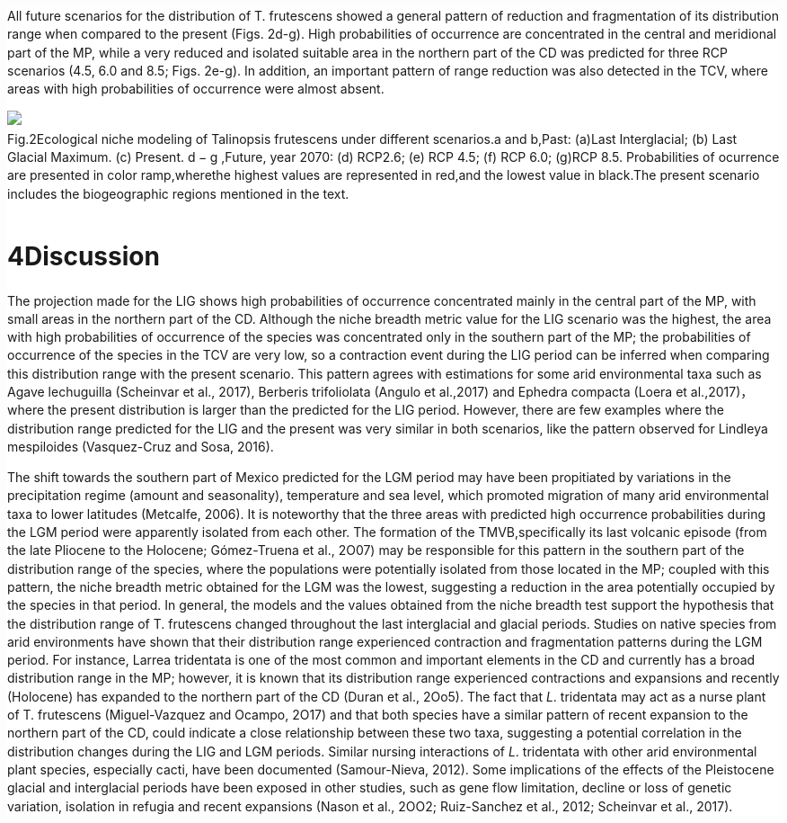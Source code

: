 All future scenarios for the distribution of T. frutescens showed a general pattern of reduction and fragmentation of its distribution range when compared to the present (Figs. 2d-g). High probabilities of occurrence are concentrated in the central and meridional part of the MP, while a very reduced and isolated suitable area in the northern part of the CD was predicted for three RCP scenarios (4.5, 6.0 and 8.5; Figs. 2e-g). In addition, an important pattern of range reduction was also detected in the TCV, where areas with high probabilities of occurrence were almost absent.

![](images/012f4dd9a5e9561d43216ec342d343e8a2a26f7ebc63ebd6a03061fba633e658.jpg)  
Fig.2Ecological niche modeling of Talinopsis frutescens under different scenarios.a and b,Past: (a)Last Interglacial; (b) Last Glacial Maximum. (c) Present. $\mathrm { d - g }$ ,Future, year 2070: (d) RCP2.6; (e) RCP 4.5; (f) RCP 6.0; (g)RCP 8.5. Probabilities of ocurrence are presented in color ramp,wherethe highest values are represented in red,and the lowest value in black.The present scenario includes the biogeographic regions mentioned in the text.

# 4Discussion

The projection made for the LIG shows high probabilities of occurrence concentrated mainly in the central part of the MP, with small areas in the northern part of the CD. Although the niche breadth metric value for the LIG scenario was the highest, the area with high probabilities of occurrence of the species was concentrated only in the southern part of the MP; the probabilities of occurrence of the species in the TCV are very low, so a contraction event during the LIG period can be inferred when comparing this distribution range with the present scenario. This pattern agrees with estimations for some arid environmental taxa such as Agave lechuguilla (Scheinvar et al., 2017), Berberis trifoliolata (Angulo et al.,2017) and Ephedra compacta (Loera et al.,2017)，where the present distribution is larger than the predicted for the LIG period. However, there are few examples where the distribution range predicted for the LIG and the present was very similar in both scenarios, like the pattern observed for Lindleya mespiloides (Vasquez-Cruz and Sosa, 2016).

The shift towards the southern part of Mexico predicted for the LGM period may have been propitiated by variations in the precipitation regime (amount and seasonality), temperature and sea level, which promoted migration of many arid environmental taxa to lower latitudes (Metcalfe, 2006). It is noteworthy that the three areas with predicted high occurrence probabilities during the LGM period were apparently isolated from each other. The formation of the TMVB,specifically its last volcanic episode (from the late Pliocene to the Holocene; Gómez-Truena et al., 2O07) may be responsible for this pattern in the southern part of the distribution range of the species, where the populations were potentially isolated from those located in the MP; coupled with this pattern, the niche breadth metric obtained for the LGM was the lowest, suggesting a reduction in the area potentially occupied by the species in that period. In general, the models and the values obtained from the niche breadth test support the hypothesis that the distribution range of T. frutescens changed throughout the last interglacial and glacial periods. Studies on native species from arid environments have shown that their distribution range experienced contraction and fragmentation patterns during the LGM period. For instance, Larrea tridentata is one of the most common and important elements in the CD and currently has a broad distribution range in the MP; however, it is known that its distribution range experienced contractions and expansions and recently (Holocene) has expanded to the northern part of the CD (Duran et al., 2Oo5). The fact that $L .$ tridentata may act as a nurse plant of T. frutescens (Miguel-Vazquez and Ocampo, 2O17) and that both species have a similar pattern of recent expansion to the northern part of the CD, could indicate a close relationship between these two taxa, suggesting a potential correlation in the distribution changes during the LIG and LGM periods. Similar nursing interactions of $L .$ tridentata with other arid environmental plant species, especially cacti, have been documented (Samour-Nieva, 2012). Some implications of the effects of the Pleistocene glacial and interglacial periods have been exposed in other studies, such as gene flow limitation, decline or loss of genetic variation, isolation in refugia and recent expansions (Nason et al., 2OO2; Ruiz-Sanchez et al., 2012; Scheinvar et al., 2017).

